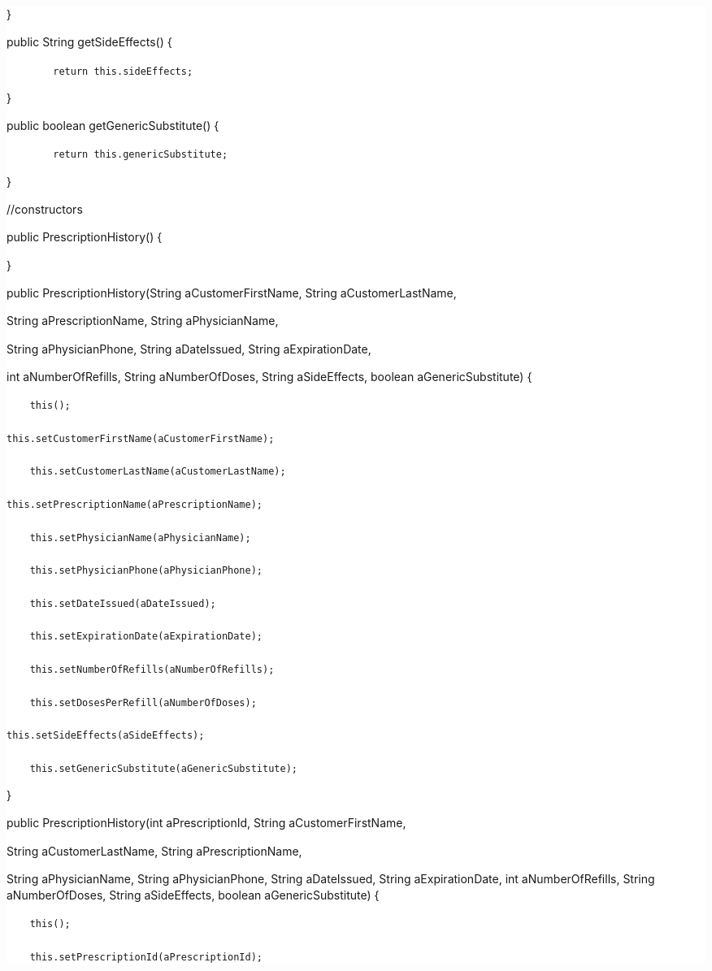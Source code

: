 }

public String getSideEffects() {

    		return this.sideEffects;

}

public boolean getGenericSubstitute() {

    		return this.genericSubstitute;

}

//constructors

public PrescriptionHistory() {

}

public PrescriptionHistory(String aCustomerFirstName, String aCustomerLastName, 

String aPrescriptionName, String aPhysicianName, 

String aPhysicianPhone, String aDateIssued, String aExpirationDate, 

int aNumberOfRefills, String aNumberOfDoses, String aSideEffects, boolean aGenericSubstitute) {

    	this();

   	this.setCustomerFirstName(aCustomerFirstName);

    	this.setCustomerLastName(aCustomerLastName);

   	this.setPrescriptionName(aPrescriptionName);

    	this.setPhysicianName(aPhysicianName);

    	this.setPhysicianPhone(aPhysicianPhone);

    	this.setDateIssued(aDateIssued);

    	this.setExpirationDate(aExpirationDate);

    	this.setNumberOfRefills(aNumberOfRefills);

    	this.setDosesPerRefill(aNumberOfDoses);

	this.setSideEffects(aSideEffects);

    	this.setGenericSubstitute(aGenericSubstitute);

}

public PrescriptionHistory(int aPrescriptionId, String aCustomerFirstName, 

String aCustomerLastName, String aPrescriptionName, 

String aPhysicianName, String aPhysicianPhone, String aDateIssued, String aExpirationDate, int aNumberOfRefills, String aNumberOfDoses, String aSideEffects, boolean aGenericSubstitute) {

    	this();

    	this.setPrescriptionId(aPrescriptionId);
